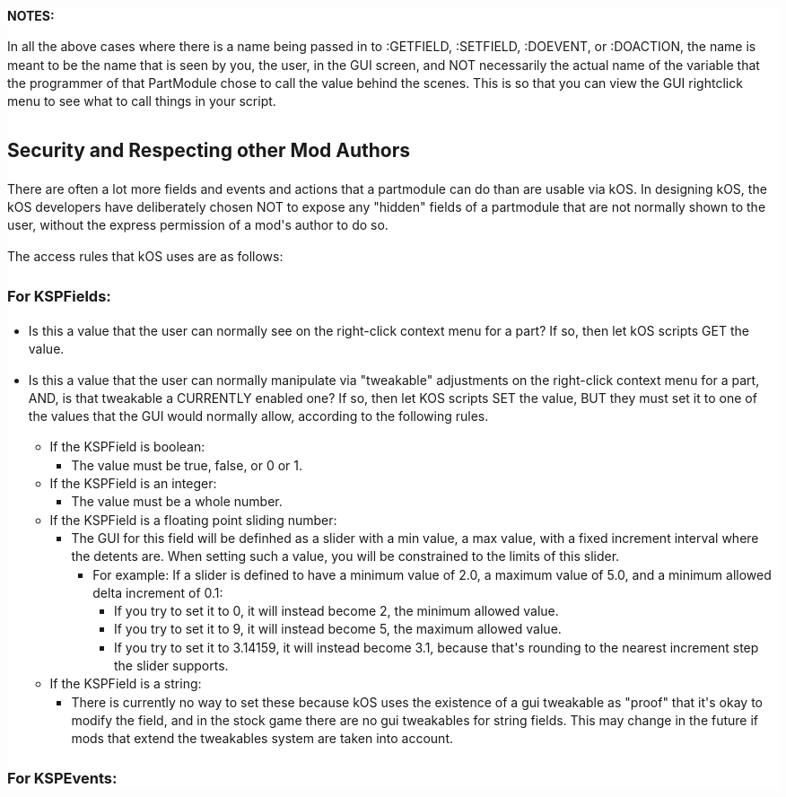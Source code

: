 **NOTES:**

In all the above cases where there is a name being passed in to
:GETFIELD, :SETFIELD, :DOEVENT, or :DOACTION, the name is meant to be
the name that is seen by you, the user, in the GUI screen, and NOT
necessarily the actual name of the variable that the programmer of
that PartModule chose to call the value behind the scenes.  This is so
that you can view the GUI rightclick menu to see what to call things in
your script.

Security and Respecting other Mod Authors
-----------------------------------------

There are often a lot more fields and events and actions that a partmodule
can do than are usable via kOS.  In designing kOS, the kOS developers have
deliberately chosen NOT to expose any "hidden" fields of a partmodule
that are not normally shown to the user, without the express permission
of a mod's author to do so.

The access rules that kOS uses are as follows:

### For KSPFields:

* Is this a value that the user can normally see on the right-click context
menu for a part?  If so, then let kOS scripts GET the value.

* Is this a value that the user can normally manipulate via "tweakable"
adjustments on the right-click context menu for a part, AND, is that
tweakable a CURRENTLY enabled one?  If so, then let KOS scripts SET the
value, BUT they must set it to one of the values that the GUI would normally
allow, according to the following rules.
  * If the KSPField is boolean:
    * The value must be true, false, or 0 or 1.
  * If the KSPField is an integer:
    * The value must be a whole number.
  * If the KSPField is a floating point sliding number:
    * The GUI for this field will be definhed as a slider with a min value, a max value, with a fixed increment interval where the detents are.  When setting such a value, you will be constrained to the limits of this slider.
      * For example: If a slider is defined to have a minimum value of 2.0, a maximum value of 5.0, and a minimum allowed delta increment of 0.1:
        * If you try to set it to 0, it will instead become 2, the minimum allowed value.
        * If you try to set it to 9, it will instead become 5, the maximum allowed value.
        * If you try to set it to 3.14159, it will instead become 3.1, because that's rounding to the nearest increment step the slider supports.
  * If the KSPField is a string:
    * There is currently no way to set these because kOS uses the existence of a gui tweakable as "proof" that it's okay to modify the field, and in the stock game there are no gui tweakables for string fields.  This may change in the future if mods that extend the tweakables system are taken into account.

### For KSPEvents:
